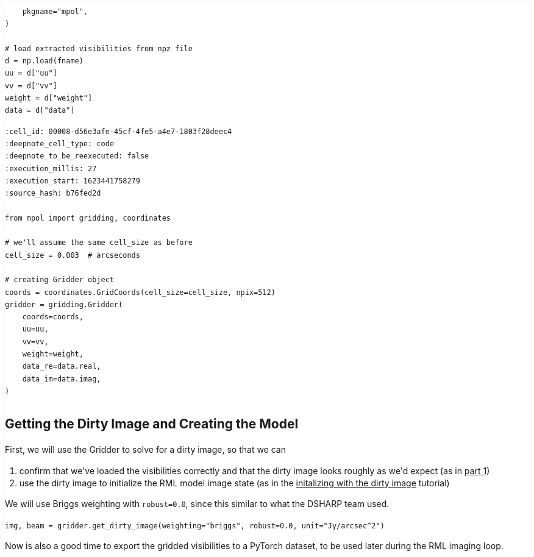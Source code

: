 ```{code-cell}
    pkgname="mpol",
)

# load extracted visibilities from npz file
d = np.load(fname)
uu = d["uu"]
vv = d["vv"]
weight = d["weight"]
data = d["data"]
```

```{code-cell}
:cell_id: 00008-d56e3afe-45cf-4fe5-a4e7-1803f28deec4
:deepnote_cell_type: code
:deepnote_to_be_reexecuted: false
:execution_millis: 27
:execution_start: 1623441758279
:source_hash: b76fed2d

from mpol import gridding, coordinates

# we'll assume the same cell_size as before
cell_size = 0.003  # arcseconds

# creating Gridder object
coords = coordinates.GridCoords(cell_size=cell_size, npix=512)
gridder = gridding.Gridder(
    coords=coords,
    uu=uu,
    vv=vv,
    weight=weight,
    data_re=data.real,
    data_im=data.imag,
)
```

## Getting the Dirty Image and Creating the Model

First, we will use the Gridder to solve for a dirty image, so that we can

1. confirm that we've loaded the visibilities correctly and that the dirty image looks roughly as we'd expect (as in [part 1](HD143006_part_1.ipynb))
2. use the dirty image to initialize the RML model image state (as in the [initalizing with the dirty image](../ci-tutorials/initializedirtyimage.ipynb) tutorial)

We will use Briggs weighting with `robust=0.0`, since this similar to what the DSHARP team used.

```{code-cell}
img, beam = gridder.get_dirty_image(weighting="briggs", robust=0.0, unit="Jy/arcsec^2")
```

Now is also a good time to export the gridded visibilities to a PyTorch dataset, to be used later during the RML imaging loop.
